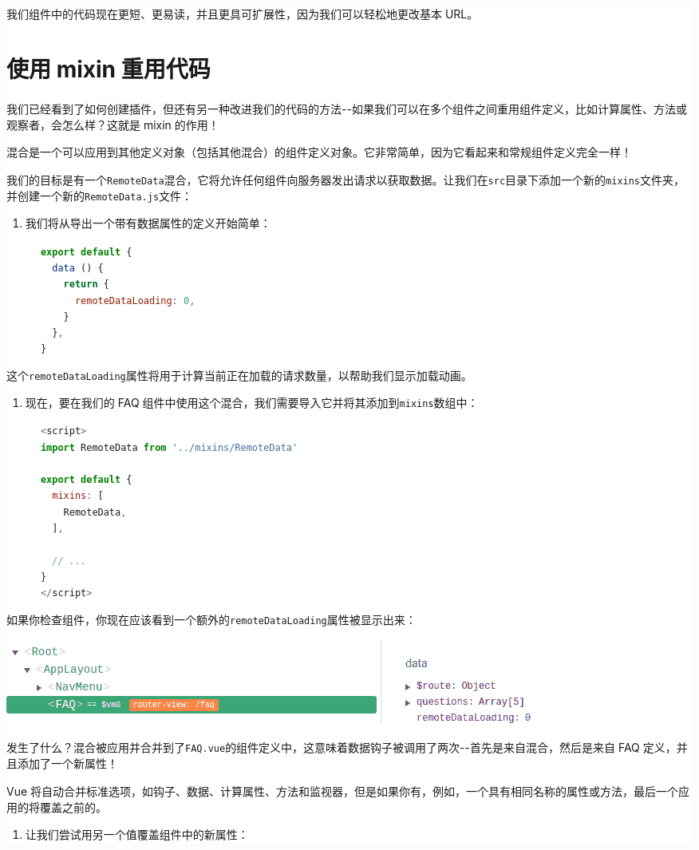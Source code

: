 我们组件中的代码现在更短、更易读，并且更具可扩展性，因为我们可以轻松地更改基本 URL。

# 使用 mixin 重用代码

我们已经看到了如何创建插件，但还有另一种改进我们的代码的方法--如果我们可以在多个组件之间重用组件定义，比如计算属性、方法或观察者，会怎么样？这就是 mixin 的作用！

混合是一个可以应用到其他定义对象（包括其他混合）的组件定义对象。它非常简单，因为它看起来和常规组件定义完全一样！

我们的目标是有一个`RemoteData`混合，它将允许任何组件向服务器发出请求以获取数据。让我们在`src`目录下添加一个新的`mixins`文件夹，并创建一个新的`RemoteData.js`文件：

1.  我们将从导出一个带有数据属性的定义开始简单：

```js
      export default {
        data () {
          return {
            remoteDataLoading: 0,
          }
        },
      }
```

这个`remoteDataLoading`属性将用于计算当前正在加载的请求数量，以帮助我们显示加载动画。

1.  现在，要在我们的 FAQ 组件中使用这个混合，我们需要导入它并将其添加到`mixins`数组中：

```js
      <script>
      import RemoteData from '../mixins/RemoteData'

      export default {
        mixins: [
          RemoteData,
        ],

        // ...
      }
      </script>
```

如果你检查组件，你现在应该看到一个额外的`remoteDataLoading`属性被显示出来：

![](img/be837ea2-b9ad-4921-9e14-2231c38ab64d.png)

发生了什么？混合被应用并合并到了`FAQ.vue`的组件定义中，这意味着数据钩子被调用了两次--首先是来自混合，然后是来自 FAQ 定义，并且添加了一个新属性！

Vue 将自动合并标准选项，如钩子、数据、计算属性、方法和监视器，但是如果你有，例如，一个具有相同名称的属性或方法，最后一个应用的将覆盖之前的。

1.  让我们尝试用另一个值覆盖组件中的新属性：
